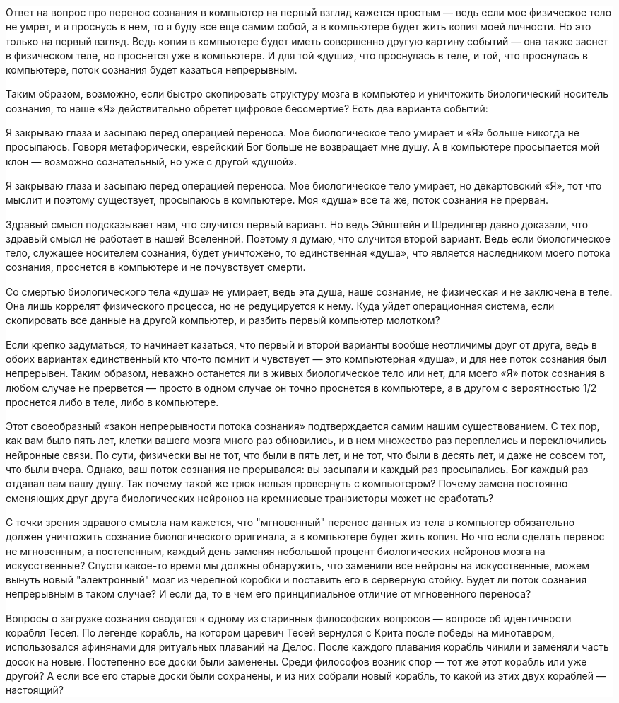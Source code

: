 Ответ на вопрос про перенос сознания в компьютер на первый взгляд кажется простым — ведь если мое физическое тело не умрет, и я проснусь в нем, то я буду все еще самим собой, а в компьютере будет жить копия моей личности. Но это только на первый взгляд. Ведь копия в компьютере будет иметь совершенно другую картину событий — она также заснет в физическом теле, но проснется уже в компьютере. И для той «души», что проснулась в теле, и той, что проснулась в компьютере, поток сознания будет казаться непрерывным.

Таким образом, возможно, если быстро скопировать структуру мозга в компьютер и уничтожить биологический носитель сознания, то наше «Я» действительно обретет цифровое бессмертие? Есть два варианта событий:

Я закрываю глаза и засыпаю перед операцией переноса. Мое биологическое тело умирает и «Я» больше никогда не просыпаюсь. Говоря метафорически, еврейский Бог больше не возвращает мне душу. А в компьютере просыпается мой клон — возможно сознательный, но уже с другой «душой».

Я закрываю глаза и засыпаю перед операцией переноса. Мое биологическое тело умирает, но декартовский «Я», тот что мыслит и поэтому существует, просыпаюсь в компьютере. Моя «душа» все та же, поток сознания не прерван.

Здравый смысл подсказывает нам, что случится первый вариант. Но ведь Эйнштейн и Шредингер давно доказали, что здравый смысл не работает в нашей Вселенной. Поэтому я думаю, что случится второй вариант. Ведь если биологическое тело, служащее носителем сознания, будет уничтожено, то единственная «душа», что является наследником моего потока сознания, проснется в компьютере и не почувствует смерти.

Со смертью биологического тела «душа» не умирает, ведь эта душа, наше сознание, не физическая и не заключена в теле. Она лишь коррелят физического процесса, но не редуцируется к нему. Куда уйдет операционная система, если скопировать все данные на другой компьютер, и разбить первый компьютер молотком?

Если крепко задуматься, то начинает казаться, что первый и второй варианты вообще неотличимы друг от друга, ведь в обоих вариантах единственный кто что‑то помнит и чувствует — это компьютерная «душа», и для нее поток сознания был непрерывен. Таким образом, неважно останется ли в живых биологическое тело или нет, для моего «Я» поток сознания в любом случае не прервется — просто в одном случае он точно проснется в компьютере, а в другом с вероятностью 1/2 проснется либо в теле, либо в компьютере.

Этот своеобразный «закон непрерывности потока сознания» подтверждается самим нашим существованием. С тех пор, как вам было пять лет, клетки вашего мозга много раз обновились, и в нем множество раз переплелись и переключились нейронные связи. По сути, физически вы не тот, что были в пять лет, и не тот, что были в десять лет, и даже не совсем тот, что были вчера. Однако, ваш поток сознания не прерывался: вы засыпали и каждый раз просыпались. Бог каждый раз отдавал вам вашу душу. Так почему такой же трюк нельзя провернуть с компьютером? Почему замена постоянно сменяющих друг друга биологических нейронов на кремниевые транзисторы может не сработать?

С точки зрения здравого смысла нам кажется, что "мгновенный" перенос данных из тела в компьютер обязательно должен уничтожить сознание биологического оригинала, а в компьютере будет жить копия. Но что если сделать перенос не мгновенным, а постепенным, каждый день заменяя небольшой процент биологических нейронов мозга на искусственные? Спустя какое-то время мы должны обнаружить, что заменили все нейроны на искусственные, можем вынуть новый "электронный" мозг из черепной коробки и поставить его в серверную стойку. Будет ли поток сознания непрерывным в таком случае? И если да, то в чем его принципиальное отличие от мгновенного переноса?

Вопросы о загрузке сознания сводятся к одному из старинных философских вопросов — вопросе об идентичности корабля Тесея. По легенде корабль, на котором царевич Тесей вернулся с Крита после победы на минотавром, использовался афинянами для ритуальных плаваний на Делос. После каждого плавания корабль чинили и заменяли часть досок на новые. Постепенно все доски были заменены. Среди философов возник спор — тот же этот корабль или уже другой? А если все его старые доски были сохранены, и из них собрали новый корабль, то какой из этих двух кораблей — настоящий?
